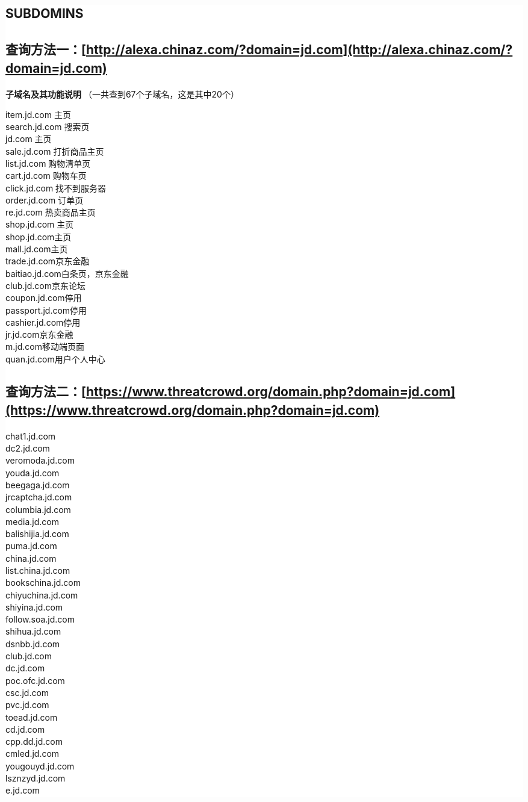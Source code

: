 ## SUBDOMINS ##	
## 查询方法一：[http://alexa.chinaz.com/?domain=jd.com](http://alexa.chinaz.com/?domain=jd.com)  ##
**子域名及其功能说明** 
（一共查到67个子域名，这是其中20个）

item.jd.com 主页	
search.jd.com 搜索页		
jd.com 主页	
sale.jd.com 打折商品主页	
list.jd.com 购物清单页		
cart.jd.com 购物车页	
click.jd.com 找不到服务器		
order.jd.com 订单页	
re.jd.com 热卖商品主页	
shop.jd.com 主页	
shop.jd.com主页	
mall.jd.com主页	
trade.jd.com京东金融	
baitiao.jd.com白条页，京东金融		
club.jd.com京东论坛		
coupon.jd.com停用		
passport.jd.com停用		
cashier.jd.com停用	
jr.jd.com京东金融	
m.jd.com移动端页面		
quan.jd.com用户个人中心	

## 查询方法二：[https://www.threatcrowd.org/domain.php?domain=jd.com](https://www.threatcrowd.org/domain.php?domain=jd.com) ##
chat1.jd.com	  
dc2.jd.com  
veromoda.jd.com  
youda.jd.com  
beegaga.jd.com  
jrcaptcha.jd.com  
columbia.jd.com  
media.jd.com  
balishijia.jd.com  
puma.jd.com  
china.jd.com  
list.china.jd.com  
bookschina.jd.com  
chiyuchina.jd.com  
shiyina.jd.com  
follow.soa.jd.com  
shihua.jd.com  
dsnbb.jd.com  
club.jd.com  
dc.jd.com  
poc.ofc.jd.com  
csc.jd.com  
pvc.jd.com  
toead.jd.com  
cd.jd.com  
cpp.dd.jd.com  
cmled.jd.com  
yougouyd.jd.com  
lsznzyd.jd.com  
e.jd.com  